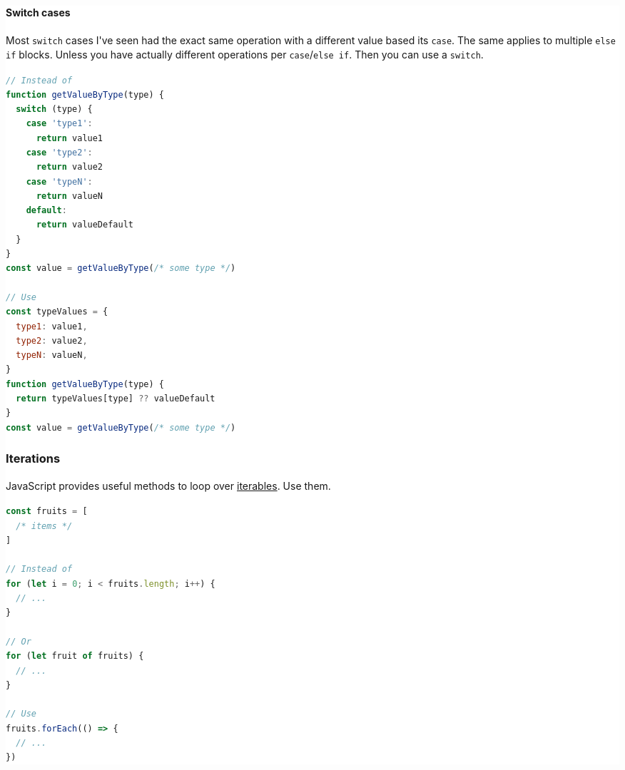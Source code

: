 #### Switch cases

Most `switch` cases I've seen had the exact same operation with a different value based its `case`. The same applies to multiple `else if` blocks. Unless you have actually different operations per `case`/`else if`. Then you can use a `switch`.

```js
// Instead of
function getValueByType(type) {
  switch (type) {
    case 'type1':
      return value1
    case 'type2':
      return value2
    case 'typeN':
      return valueN
    default:
      return valueDefault
  }
}
const value = getValueByType(/* some type */)

// Use
const typeValues = {
  type1: value1,
  type2: value2,
  typeN: valueN,
}
function getValueByType(type) {
  return typeValues[type] ?? valueDefault
}
const value = getValueByType(/* some type */)
```

### Iterations

JavaScript provides useful methods to loop over [iterables](https://developer.mozilla.org/en-US/docs/Web/JavaScript/Guide/Loops_and_iteration). Use them.

```js
const fruits = [
  /* items */
]

// Instead of
for (let i = 0; i < fruits.length; i++) {
  // ...
}

// Or
for (let fruit of fruits) {
  // ...
}

// Use
fruits.forEach(() => {
  // ...
})
```
